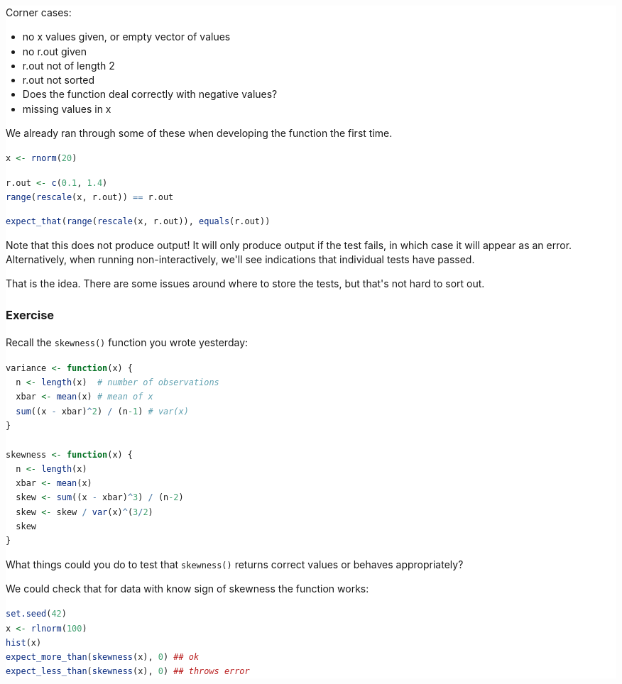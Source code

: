 Corner cases:

* no x values given, or empty vector of values
* no r.out given
* r.out not of length 2
* r.out not sorted
* Does the function deal correctly with negative values?
* missing values in x

We already ran through some of these when developing the function the first time.

~~~r
x <- rnorm(20)
~~~

~~~r
r.out <- c(0.1, 1.4)
range(rescale(x, r.out)) == r.out
~~~

~~~r
expect_that(range(rescale(x, r.out)), equals(r.out))
~~~

Note that this does not produce output!  It will only produce output if the test fails, in which case it will appear as an error.  Alternatively, when running non-interactively, we'll see indications that individual tests have passed.

That is the idea.  There are some issues around where to store the tests, but that's not hard to sort out.

### Exercise

Recall the `skewness()` function you wrote yesterday:

~~~r
variance <- function(x) {
  n <- length(x)  # number of observations
  xbar <- mean(x) # mean of x
  sum((x - xbar)^2) / (n-1) # var(x)
}

skewness <- function(x) {
  n <- length(x)
  xbar <- mean(x)
  skew <- sum((x - xbar)^3) / (n-2)
  skew <- skew / var(x)^(3/2)
  skew
}
~~~

What things could you do to test that `skewness()` returns correct 
values or behaves appropriately?

We could check that for data with know sign of skewness the function works:

~~~r
set.seed(42)
x <- rlnorm(100)
hist(x)
expect_more_than(skewness(x), 0) ## ok
expect_less_than(skewness(x), 0) ## throws error
~~~
